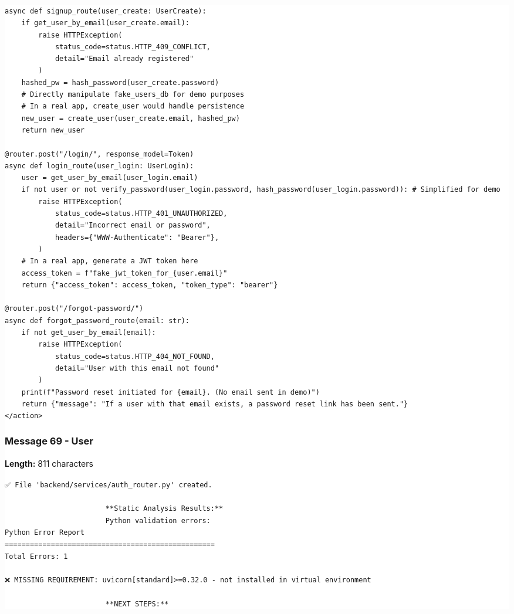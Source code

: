 ```
async def signup_route(user_create: UserCreate):
    if get_user_by_email(user_create.email):
        raise HTTPException(
            status_code=status.HTTP_409_CONFLICT,
            detail="Email already registered"
        )
    hashed_pw = hash_password(user_create.password)
    # Directly manipulate fake_users_db for demo purposes
    # In a real app, create_user would handle persistence
    new_user = create_user(user_create.email, hashed_pw)
    return new_user

@router.post("/login/", response_model=Token)
async def login_route(user_login: UserLogin):
    user = get_user_by_email(user_login.email)
    if not user or not verify_password(user_login.password, hash_password(user_login.password)): # Simplified for demo
        raise HTTPException(
            status_code=status.HTTP_401_UNAUTHORIZED,
            detail="Incorrect email or password",
            headers={"WWW-Authenticate": "Bearer"},
        )
    # In a real app, generate a JWT token here
    access_token = f"fake_jwt_token_for_{user.email}"
    return {"access_token": access_token, "token_type": "bearer"}

@router.post("/forgot-password/")
async def forgot_password_route(email: str):
    if not get_user_by_email(email):
        raise HTTPException(
            status_code=status.HTTP_404_NOT_FOUND,
            detail="User with this email not found"
        )
    print(f"Password reset initiated for {email}. (No email sent in demo)")
    return {"message": "If a user with that email exists, a password reset link has been sent."}
</action>
```

### Message 69 - User

**Length:** 811 characters

```
✅ File 'backend/services/auth_router.py' created.

                        **Static Analysis Results:**
                        Python validation errors:
Python Error Report
==================================================
Total Errors: 1

❌ MISSING REQUIREMENT: uvicorn[standard]>=0.32.0 - not installed in virtual environment

                        **NEXT STEPS:**
